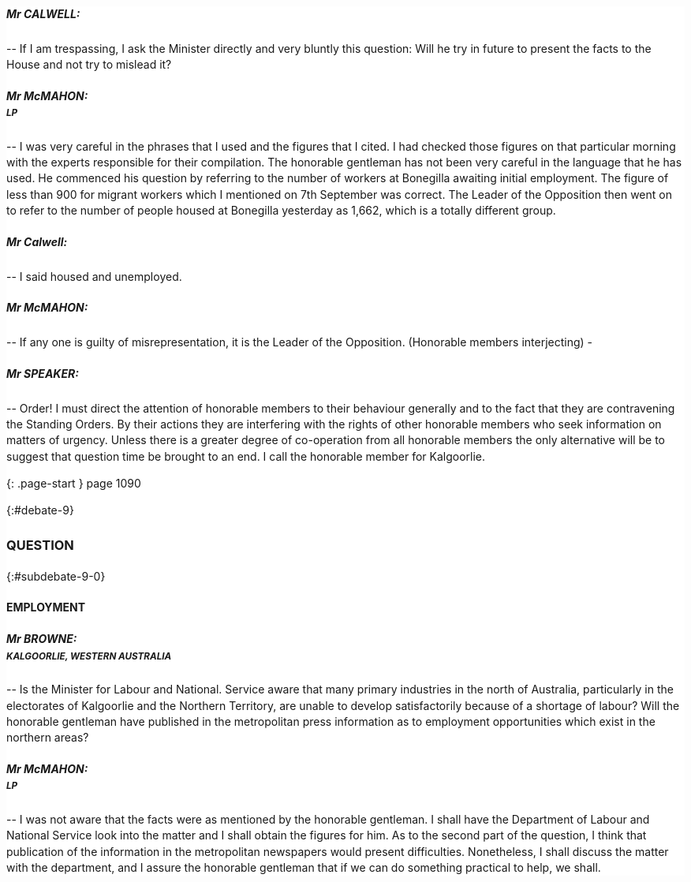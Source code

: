 ##### Mr CALWELL:

--  If I am trespassing, I  ask the Minister directly and very bluntly this question: Will he try in future to present the facts to the House and not try to mislead it? 

##### Mr McMAHON:<br><small class="text-muted">LP</small>

--  I was very careful in the phrases that I used and the figures that I cited. I had checked those figures on that particular morning with the experts responsible for their compilation. The honorable gentleman has not been very careful in the language that he has used. He commenced his question by referring to the number of workers at Bonegilla awaiting initial employment. The figure of less than 900 for migrant workers which I mentioned on 7th September was correct. The Leader of the Opposition then went on to refer to the number of people housed at Bonegilla yesterday as 1,662, which is a totally different group. 

##### Mr Calwell:

-- I said housed and unemployed. 

##### Mr McMAHON:

-- If any one is guilty of misrepresentation, it is the Leader of the Opposition. (Honorable members interjecting) - 

##### Mr SPEAKER:

-- Order! I must direct the attention of honorable members to their behaviour generally and to the fact that they are contravening the Standing Orders. By their actions they are interfering with the rights of other honorable members who seek information on matters of urgency. Unless there is a greater degree of co-operation from all honorable members the only alternative will be to suggest that question time be brought to an end. I call the honorable member for Kalgoorlie. 

{: .page-start }
page 1090

{:#debate-9}
### QUESTION

{:#subdebate-9-0}
#### EMPLOYMENT

##### Mr BROWNE:<br><small class="text-muted">KALGOORLIE, WESTERN AUSTRALIA</small>

-- Is the Minister for Labour and National. Service aware that many primary industries in the north of Australia, particularly in the electorates of Kalgoorlie and the Northern Territory, are unable to develop satisfactorily because of a shortage of labour? Will the honorable gentleman have published in the metropolitan press information as to employment opportunities which exist in the northern areas? 

##### Mr McMAHON:<br><small class="text-muted">LP</small>

-- I was not aware that the facts were as mentioned by the honorable gentleman. I shall have the Department of Labour and National Service look into the matter and I shall obtain the figures for him. As to the second part of the question, I think that publication of the information in the metropolitan newspapers would present difficulties. Nonetheless, I shall discuss the matter with the department, and I assure the honorable gentleman that if we can do something practical to help, we shall. 
